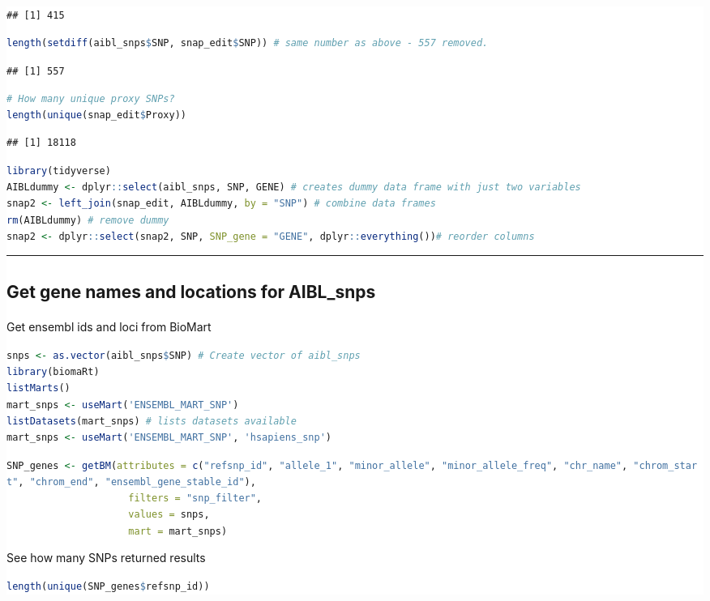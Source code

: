 ```
## [1] 415
```

```r
length(setdiff(aibl_snps$SNP, snap_edit$SNP)) # same number as above - 557 removed.
```

```
## [1] 557
```

```r
# How many unique proxy SNPs?
length(unique(snap_edit$Proxy))
```

```
## [1] 18118
```


```r
library(tidyverse)
AIBLdummy <- dplyr::select(aibl_snps, SNP, GENE) # creates dummy data frame with just two variables
snap2 <- left_join(snap_edit, AIBLdummy, by = "SNP") # combine data frames
rm(AIBLdummy) # remove dummy
snap2 <- dplyr::select(snap2, SNP, SNP_gene = "GENE", dplyr::everything())# reorder columns
```

***

## Get gene names and locations for AIBL_snps

Get ensembl ids and loci from BioMart


```r
snps <- as.vector(aibl_snps$SNP) # Create vector of aibl_snps
library(biomaRt)
listMarts()
mart_snps <- useMart('ENSEMBL_MART_SNP')
listDatasets(mart_snps) # lists datasets available
mart_snps <- useMart('ENSEMBL_MART_SNP', 'hsapiens_snp')
```


```r
SNP_genes <- getBM(attributes = c("refsnp_id", "allele_1", "minor_allele", "minor_allele_freq", "chr_name", "chrom_start", "chrom_end", "ensembl_gene_stable_id"),
                     filters = "snp_filter",
                     values = snps,
                     mart = mart_snps)
```

See how many SNPs returned results

```r
length(unique(SNP_genes$refsnp_id))
```
